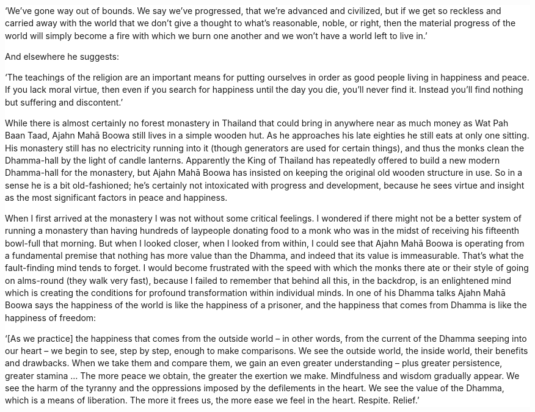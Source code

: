 ‘We’ve gone way out of bounds. We say we’ve progressed, that we’re
advanced and civilized, but if we get so reckless and carried away with
the world that we don’t give a thought to what’s reasonable, noble, or
right, then the material progress of the world will simply become a fire
with which we burn one another and we won’t have a world left to live
in.’

And elsewhere he suggests:

‘The teachings of the religion are an important means for putting
ourselves in order as good people living in happiness and peace. If you
lack moral virtue, then even if you search for happiness until the day
you die, you’ll never find it. Instead you’ll find nothing but suffering
and discontent.’

While there is almost certainly no forest monastery in Thailand that
could bring in anywhere near as much money as Wat Pah Baan Taad, Ajahn
Mahā Boowa still lives in a simple wooden hut. As he approaches his late
eighties he still eats at only one sitting. His monastery still has no
electricity running into it (though generators are used for certain
things), and thus the monks clean the Dhamma-hall by the light of candle
lanterns. Apparently the King of Thailand has repeatedly offered to
build a new modern Dhamma-hall for the monastery, but Ajahn Mahā Boowa
has insisted on keeping the original old wooden structure in use. So in
a sense he is a bit old-fashioned; he’s certainly not intoxicated with
progress and development, because he sees virtue and insight as the most
significant factors in peace and happiness.

When I first arrived at the monastery I was not without some critical
feelings. I wondered if there might not be a better system of running a
monastery than having hundreds of laypeople donating food to a monk who
was in the midst of receiving his fifteenth bowl-full that morning. But
when I looked closer, when I looked from within, I could see that Ajahn
Mahā Boowa is operating from a fundamental premise that nothing has more
value than the Dhamma, and indeed that its value is immeasurable. That’s
what the fault-finding mind tends to forget. I would become frustrated
with the speed with which the monks there ate or their style of going on
alms-round (they walk very fast), because I failed to remember that
behind all this, in the backdrop, is an enlightened mind which is
creating the conditions for profound transformation within individual
minds. In one of his Dhamma talks Ajahn Mahā Boowa says the happiness of
the world is like the happiness of a prisoner, and the happiness that
comes from Dhamma is like the happiness of freedom:

‘[As we practice] the happiness that comes from the outside world – in
other words, from the current of the Dhamma seeping into our heart – we
begin to see, step by step, enough to make comparisons. We see the
outside world, the inside world, their benefits and drawbacks. When we
take them and compare them, we gain an even greater understanding – plus
greater persistence, greater stamina … The more peace we obtain, the
greater the exertion we make. Mindfulness and wisdom gradually appear.
We see the harm of the tyranny and the oppressions imposed by the
defilements in the heart. We see the value of the Dhamma, which is a
means of liberation. The more it frees us, the more ease we feel in the
heart. Respite. Relief.’
